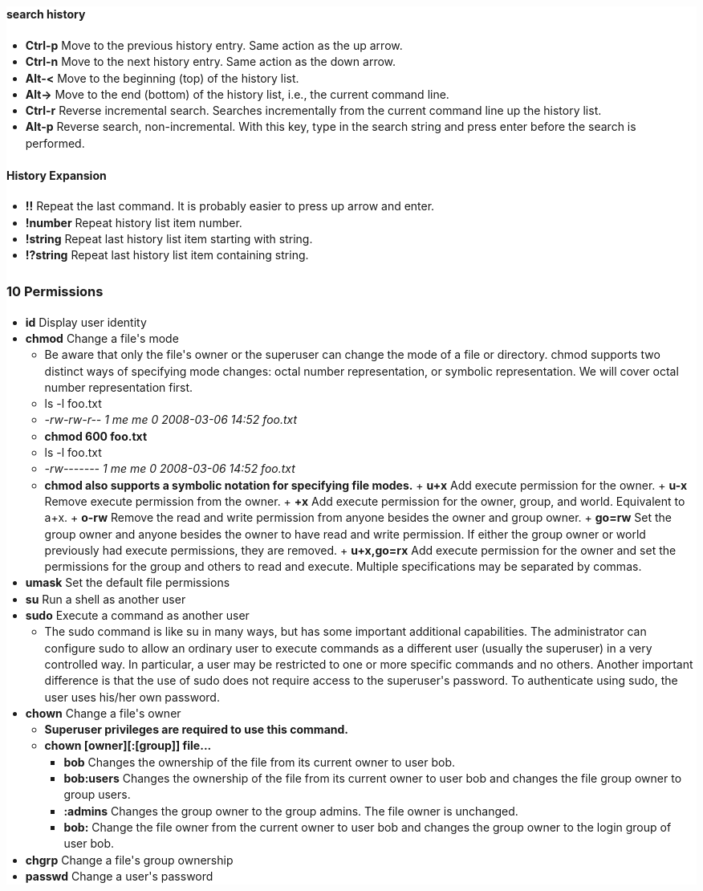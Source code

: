 #### search history

+ **Ctrl-p** Move to the previous history entry. Same action as the up arrow.
+ **Ctrl-n** Move to the next history entry. Same action as the down arrow.
+ **Alt-<** Move to the beginning (top) of the history list.
+ **Alt->** Move to the end (bottom) of the history list, i.e., the current
command line.
+ **Ctrl-r** Reverse incremental search. Searches incrementally from the
current command line up the history list.
+ **Alt-p** Reverse search, non-incremental. With this key, type in the search string and press enter before the search is performed.

#### History Expansion

+ **!!** Repeat the last command. It is probably easier to press up arrow
and enter.
+ **!number** Repeat history list item number.
+ **!string** Repeat last history list item starting with string.
+ **!?string** Repeat last history list item containing string.

### 10 Permissions

+ **id** Display user identity
+ **chmod** Change a file's mode
  - Be aware that only the file's owner or the superuser can change the mode of a file or directory. chmod supports two distinct ways of specifying mode changes: octal number representation, or symbolic representation. We will cover octal number representation first.
  - ls -l foo.txt
  - *-rw-rw-r-- 1 me me 0 2008-03-06 14:52 foo.txt*
  - **chmod 600 foo.txt**
  - ls -l foo.txt
  - *-rw------- 1 me me 0 2008-03-06 14:52 foo.txt*
  - **chmod also supports a symbolic notation for specifying file modes.**
		+ **u+x** Add execute permission for the owner.
		+ **u-x** Remove execute permission from the owner.
		+ **+x** Add execute permission for the owner, group, and world. Equivalent to a+x.
		+ **o-rw** Remove the read and write permission from anyone besides the owner and group owner.
		+ **go=rw** Set the group owner and anyone besides the owner to have read and write permission. If either the group owner or world previously had execute permissions, they are removed.
		+ **u+x,go=rx** Add execute permission for the owner and set the permissions for the group and others to read and execute. Multiple specifications may be separated by commas.
+ **umask** Set the default file permissions
+ **su** Run a shell as another user
+ **sudo** Execute a command as another user
	- The sudo command is like su in many ways, but has some important additional capabilities. The administrator can configure sudo to allow an ordinary user to execute commands as a different user (usually the superuser) in a very controlled way. In particular, a user may be restricted to one or more specific commands and no others. Another important difference is that the use of sudo does not require access to the superuser's password. To authenticate using sudo, the user uses his/her own password.
+ **chown** Change a file's owner
	- **Superuser privileges are required to use this command.**
	- **chown [owner][:[group]] file...**
		+ **bob** Changes the ownership of the file from its current owner to user bob.
		+ **bob:users** Changes the ownership of the file from its current owner to user bob and changes the file group owner to group users.
		+ **:admins** Changes the group owner to the group admins. The file owner is unchanged.
		+ **bob:** Change the file owner from the current owner to user bob and changes the group owner to the login group of user bob.
+ **chgrp** Change a file's group ownership
+ **passwd** Change a user's password
